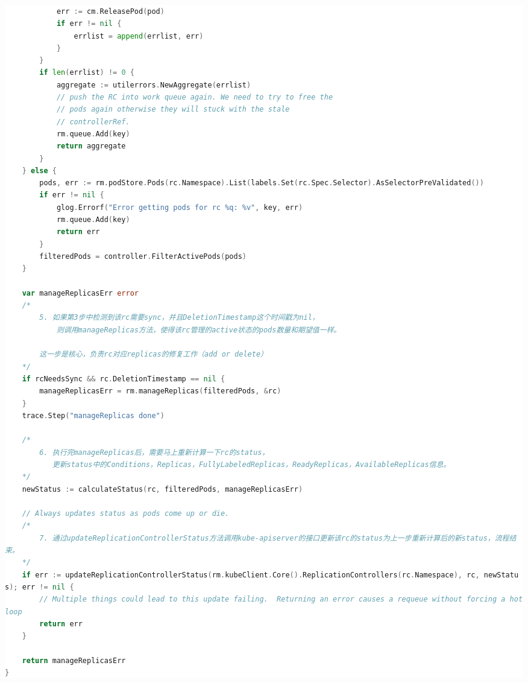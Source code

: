 ```go
			err := cm.ReleasePod(pod)
			if err != nil {
				errlist = append(errlist, err)
			}
		}
		if len(errlist) != 0 {
			aggregate := utilerrors.NewAggregate(errlist)
			// push the RC into work queue again. We need to try to free the
			// pods again otherwise they will stuck with the stale
			// controllerRef.
			rm.queue.Add(key)
			return aggregate
		}
	} else {
		pods, err := rm.podStore.Pods(rc.Namespace).List(labels.Set(rc.Spec.Selector).AsSelectorPreValidated())
		if err != nil {
			glog.Errorf("Error getting pods for rc %q: %v", key, err)
			rm.queue.Add(key)
			return err
		}
		filteredPods = controller.FilterActivePods(pods)
	}

	var manageReplicasErr error
	/*
		5. 如果第3步中检测到该rc需要sync，并且DeletionTimestamp这个时间戳为nil，
			则调用manageReplicas方法，使得该rc管理的active状态的pods数量和期望值一样。

		这一步是核心，负责rc对应replicas的修复工作（add or delete）
	*/
	if rcNeedsSync && rc.DeletionTimestamp == nil {
		manageReplicasErr = rm.manageReplicas(filteredPods, &rc)
	}
	trace.Step("manageReplicas done")

	/*
		6. 执行完manageReplicas后，需要马上重新计算一下rc的status，
		   更新status中的Conditions，Replicas，FullyLabeledReplicas，ReadyReplicas，AvailableReplicas信息。
	*/
	newStatus := calculateStatus(rc, filteredPods, manageReplicasErr)

	// Always updates status as pods come up or die.
	/*
		7. 通过updateReplicationControllerStatus方法调用kube-apiserver的接口更新该rc的status为上一步重新计算后的新status，流程结束。
	*/
	if err := updateReplicationControllerStatus(rm.kubeClient.Core().ReplicationControllers(rc.Namespace), rc, newStatus); err != nil {
		// Multiple things could lead to this update failing.  Returning an error causes a requeue without forcing a hotloop
		return err
	}

	return manageReplicasErr
}
```
